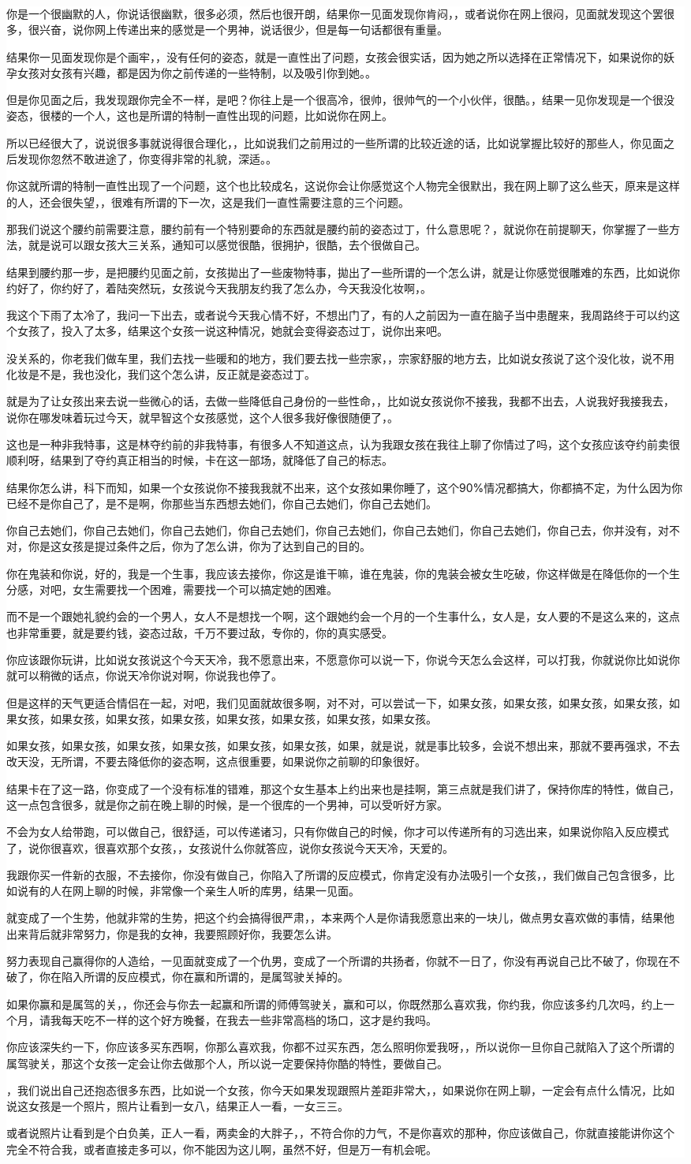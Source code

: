 你是一个很幽默的人，你说话很幽默，很多必须，然后也很开朗，结果你一见面发现你肯闷，，或者说你在网上很闷，见面就发现这个罢很多，很兴奋，说你网上传递出来的感觉是一个男神，说话很少，但是每一句话都很有重量。

结果你一见面发现你是个画牢，，没有任何的姿态，就是一直性出了问题，女孩会很实话，因为她之所以选择在正常情况下，如果说你的妖孕女孩对女孩有兴趣，都是因为你之前传递的一些特制，以及吸引你到她。。

但是你见面之后，我发现跟你完全不一样，是吧？你往上是一个很高冷，很帅，很帅气的一个小伙伴，很酷。，结果一见你发现是一个很没姿态，很楼的一个人，这也是所谓的特制一直性出现的问题，比如说你在网上。

所以已经很大了，说说很多事就说得很合理化，，比如说我们之前用过的一些所谓的比较近途的话，比如说掌握比较好的那些人，你见面之后发现你忽然不敢进途了，你变得非常的礼貌，深适。。

你这就所谓的特制一直性出现了一个问题，这个也比较成名，这说你会让你感觉这个人物完全很默出，我在网上聊了这么些天，原来是这样的人，还会很失望，，很难有所谓的下一次，这是我们一直性需要注意的三个问题。

那我们说这个腰约前需要注意，腰约前有一个特别要命的东西就是腰约前的姿态过丁，什么意思呢？，就说你在前提聊天，你掌握了一些方法，就是说可以跟女孩大三关系，通知可以感觉很酷，很拥护，很酷，去个很做自己。

结果到腰约那一步，是把腰约见面之前，女孩拋出了一些废物特事，拋出了一些所谓的一个怎么讲，就是让你感觉很雕难的东西，比如说你约好了，你约好了，着陆突然玩，女孩说今天我朋友约我了怎么办，今天我没化妆啊，。

我这个下雨了太冷了，我问一下出去，或者说今天我心情不好，不想出门了，有的人之前因为一直在脑子当中患醒来，我周路终于可以约这个女孩了，投入了太多，结果这个女孩一说这种情况，她就会变得姿态过丁，说你出来吧。

没关系的，你老我们做车里，我们去找一些暖和的地方，我们要去找一些宗家，，宗家舒服的地方去，比如说女孩说了这个没化妆，说不用化妆是不是，我也没化，我们这个怎么讲，反正就是姿态过丁。

就是为了让女孩出来去说一些微心的话，去做一些降低自己身份的一些性命，，比如说女孩说你不接我，我都不出去，人说我好我接我去，说你在哪发味着玩过今天，就早智这个女孩感觉，这个人很多我好像很随便了，。

这也是一种非我特事，这是林夺约前的非我特事，有很多人不知道这点，认为我跟女孩在我往上聊了你情过了吗，这个女孩应该夺约前卖很顺利呀，结果到了夺约真正相当的时候，卡在这一部场，就降低了自己的标志。

结果你怎么讲，科下而知，如果一个女孩说你不接我我就不出来，这个女孩如果你睡了，这个90%情况都搞大，你都搞不定，为什么因为你已经不是你自己了，是不是啊，你那些当东西想去她们，你自己去她们，你自己去她们。

你自己去她们，你自己去她们，你自己去她们，你自己去她们，你自己去她们，你自己去她们，你自己去她们，你自己去，你并没有，对不对，你是这女孩是提过条件之后，你为了怎么讲，你为了达到自己的目的。

你在鬼装和你说，好的，我是一个生事，我应该去接你，你这是谁干嘛，谁在鬼装，你的鬼装会被女生吃破，你这样做是在降低你的一个生分感，对吧，女生需要找一个困难，需要找一个可以搞定她的困难。

而不是一个跟她礼貌约会的一个男人，女人不是想找一个啊，这个跟她约会一个月的一个生事什么，女人是，女人要的不是这么来的，这点也非常重要，就是要约钱，姿态过敌，千万不要过敌，专你的，你的真实感受。

你应该跟你玩讲，比如说女孩说这个今天天冷，我不愿意出来，不愿意你可以说一下，你说今天怎么会这样，可以打我，你就说你比如说你就可以稍微的话点，你说天冷你说对啊，你说我也停了。

但是这样的天气更适合情侣在一起，对吧，我们见面就故很多啊，对不对，可以尝试一下，如果女孩，如果女孩，如果女孩，如果女孩，如果女孩，如果女孩，如果女孩，如果女孩，如果女孩，如果女孩，如果女孩，如果女孩。

如果女孩，如果女孩，如果女孩，如果女孩，如果女孩，如果女孩，如果，就是说，就是事比较多，会说不想出来，那就不要再强求，不去改天没，无所谓，不要去降低你的姿态啊，这点很重要，如果说你之前聊的印象很好。

结果卡在了这一路，你变成了一个没有标准的错难，那这个女生基本上约出来也是挂啊，第三点就是我们讲了，保持你库的特性，做自己，这一点包含很多，就是你之前在晚上聊的时候，是一个很库的一个男神，可以受听好方家。

不会为女人给带跑，可以做自己，很舒适，可以传递诸习，只有你做自己的时候，你才可以传递所有的习选出来，如果说你陷入反应模式了，说你很喜欢，很喜欢那个女孩，，女孩说什么你就答应，说你女孩说今天天冷，天爱的。

我跟你买一件新的衣服，不去接你，你没有做自己，你陷入了所谓的反应模式，你肯定没有办法吸引一个女孩，，我们做自己包含很多，比如说有的人在网上聊的时候，非常像一个亲生人听的库男，结果一见面。

就变成了一个生势，他就非常的生势，把这个约会搞得很严肃，，本来两个人是你请我愿意出来的一块儿，做点男女喜欢做的事情，结果他出来背后就非常努力，你是我的女神，我要照顾好你，我要怎么讲。

努力表现自己赢得你的人造给，一见面就变成了一个仇男，变成了一个所谓的共扬者，你就不一日了，你没有再说自己比不破了，你现在不破了，你在陷入所谓的反应模式，你在赢和所谓的，是属驾驶关掉的。

如果你赢和是属驾的关，，你还会与你去一起赢和所谓的师傅驾驶关，赢和可以，你既然那么喜欢我，你约我，你应该多约几次吗，约上一个月，请我每天吃不一样的这个好方晚餐，在我去一些非常高档的场口，这才是约我吗。

你应该深失约一下，你应该多买东西啊，你那么喜欢我，你都不过买东西，怎么照明你爱我呀，，所以说你一旦你自己就陷入了这个所谓的属驾驶关，那这个女孩一定会让你去做那个人，所以说一定要保持你酷的特性，要做自己。

，我们说出自己还抱态很多东西，比如说一个女孩，你今天如果发现跟照片差距非常大，，如果说你在网上聊，一定会有点什么情况，比如说这女孩是一个照片，照片让看到一女八，结果正人一看，一女三三。

或者说照片让看到是个白负美，正人一看，两卖金的大胖子，，不符合你的力气，不是你喜欢的那种，你应该做自己，你就直接能讲你这个完全不符合我，或者直接走多可以，你不能因为这儿啊，虽然不好，但是万一有机会呢。
